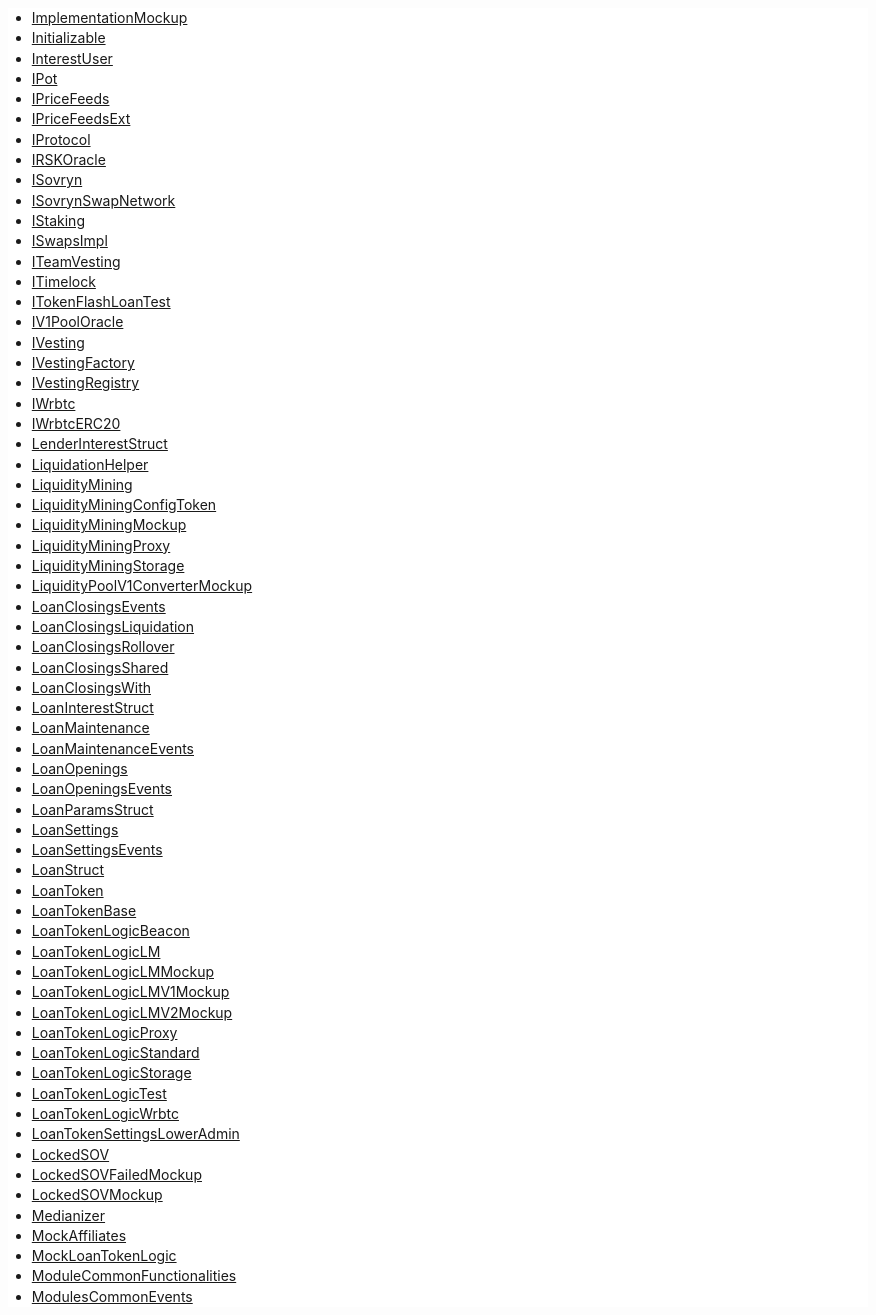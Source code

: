 * [ImplementationMockup](ImplementationMockup.md)
* [Initializable](Initializable.md)
* [InterestUser](InterestUser.md)
* [IPot](IPot.md)
* [IPriceFeeds](IPriceFeeds.md)
* [IPriceFeedsExt](IPriceFeedsExt.md)
* [IProtocol](IProtocol.md)
* [IRSKOracle](IRSKOracle.md)
* [ISovryn](ISovryn.md)
* [ISovrynSwapNetwork](ISovrynSwapNetwork.md)
* [IStaking](IStaking.md)
* [ISwapsImpl](ISwapsImpl.md)
* [ITeamVesting](ITeamVesting.md)
* [ITimelock](ITimelock.md)
* [ITokenFlashLoanTest](ITokenFlashLoanTest.md)
* [IV1PoolOracle](IV1PoolOracle.md)
* [IVesting](IVesting.md)
* [IVestingFactory](IVestingFactory.md)
* [IVestingRegistry](IVestingRegistry.md)
* [IWrbtc](IWrbtc.md)
* [IWrbtcERC20](IWrbtcERC20.md)
* [LenderInterestStruct](LenderInterestStruct.md)
* [LiquidationHelper](LiquidationHelper.md)
* [LiquidityMining](LiquidityMining.md)
* [LiquidityMiningConfigToken](LiquidityMiningConfigToken.md)
* [LiquidityMiningMockup](LiquidityMiningMockup.md)
* [LiquidityMiningProxy](LiquidityMiningProxy.md)
* [LiquidityMiningStorage](LiquidityMiningStorage.md)
* [LiquidityPoolV1ConverterMockup](LiquidityPoolV1ConverterMockup.md)
* [LoanClosingsEvents](LoanClosingsEvents.md)
* [LoanClosingsLiquidation](LoanClosingsLiquidation.md)
* [LoanClosingsRollover](LoanClosingsRollover.md)
* [LoanClosingsShared](LoanClosingsShared.md)
* [LoanClosingsWith](LoanClosingsWith.md)
* [LoanInterestStruct](LoanInterestStruct.md)
* [LoanMaintenance](LoanMaintenance.md)
* [LoanMaintenanceEvents](LoanMaintenanceEvents.md)
* [LoanOpenings](LoanOpenings.md)
* [LoanOpeningsEvents](LoanOpeningsEvents.md)
* [LoanParamsStruct](LoanParamsStruct.md)
* [LoanSettings](LoanSettings.md)
* [LoanSettingsEvents](LoanSettingsEvents.md)
* [LoanStruct](LoanStruct.md)
* [LoanToken](LoanToken.md)
* [LoanTokenBase](LoanTokenBase.md)
* [LoanTokenLogicBeacon](LoanTokenLogicBeacon.md)
* [LoanTokenLogicLM](LoanTokenLogicLM.md)
* [LoanTokenLogicLMMockup](LoanTokenLogicLMMockup.md)
* [LoanTokenLogicLMV1Mockup](LoanTokenLogicLMV1Mockup.md)
* [LoanTokenLogicLMV2Mockup](LoanTokenLogicLMV2Mockup.md)
* [LoanTokenLogicProxy](LoanTokenLogicProxy.md)
* [LoanTokenLogicStandard](LoanTokenLogicStandard.md)
* [LoanTokenLogicStorage](LoanTokenLogicStorage.md)
* [LoanTokenLogicTest](LoanTokenLogicTest.md)
* [LoanTokenLogicWrbtc](LoanTokenLogicWrbtc.md)
* [LoanTokenSettingsLowerAdmin](LoanTokenSettingsLowerAdmin.md)
* [LockedSOV](LockedSOV.md)
* [LockedSOVFailedMockup](LockedSOVFailedMockup.md)
* [LockedSOVMockup](LockedSOVMockup.md)
* [Medianizer](Medianizer.md)
* [MockAffiliates](MockAffiliates.md)
* [MockLoanTokenLogic](MockLoanTokenLogic.md)
* [ModuleCommonFunctionalities](ModuleCommonFunctionalities.md)
* [ModulesCommonEvents](ModulesCommonEvents.md)
